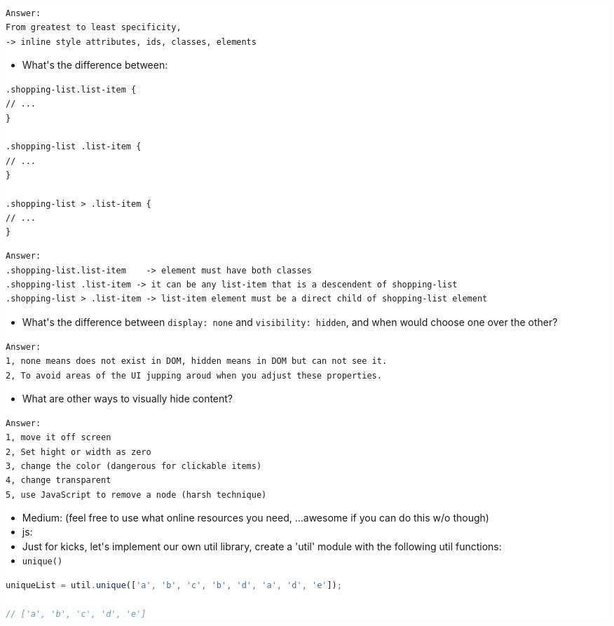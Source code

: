 ```
Answer:
From greatest to least specificity,
-> inline style attributes, ids, classes, elements
```

- What's the difference between:

```
.shopping-list.list-item {
// ...
}

.shopping-list .list-item {
// ...
}

.shopping-list > .list-item {
// ...
}
```

```
Answer:
.shopping-list.list-item    -> element must have both classes
.shopping-list .list-item -> it can be any list-item that is a descendent of shopping-list
.shopping-list > .list-item -> list-item element must be a direct child of shopping-list element
```

- What's the difference between `display: none` and `visibility: hidden`, and when would choose one over the other?

```
Answer:
1, none means does not exist in DOM, hidden means in DOM but can not see it.
2, To avoid areas of the UI jupping aroud when you adjust these properties.
```

- What are other ways to visually hide content?

```
Answer:
1, move it off screen
2, Set hight or width as zero
3, change the color (dangerous for clickable items)
4, change transparent
5, use JavaScript to remove a node (harsh technique)
```

- Medium: (feel free to use what online resources you need, ...awesome if you can do this w/o though)
- js:
- Just for kicks, let's implement our own util library, create a 'util' module with the following util functions:
- `unique()`

```javascript
uniqueList = util.unique(['a', 'b', 'c', 'b', 'd', 'a', 'd', 'e']);

// ['a', 'b', 'c', 'd', 'e']
```
